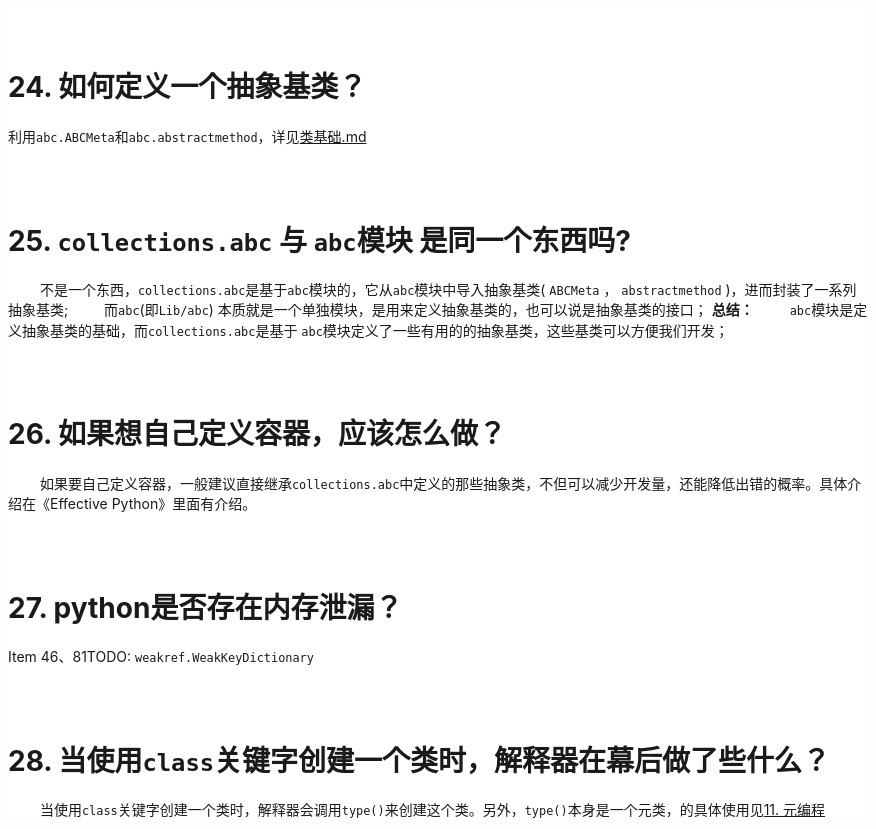 





&emsp;
&emsp;
&emsp;
# 24. 如何定义一个抽象基类？
利用`abc.ABCMeta`和`abc.abstractmethod`，详见[类基础.md](grammar/09.%20类基础.md)






&emsp;
&emsp;
&emsp;
# 25. `collections.abc` 与 `abc`模块 是同一个东西吗?
&emsp;&emsp; 不是一个东西，`collections.abc`是基于`abc`模块的，它从`abc`模块中导入抽象基类( `ABCMeta` ， `abstractmethod` )，进而封装了一系列抽象基类;
&emsp;&emsp; 而`abc`(即`Lib/abc`) 本质就是一个单独模块，是用来定义抽象基类的，也可以说是抽象基类的接口；
**总结：**
&emsp;&emsp; `abc`模块是定义抽象基类的基础，而`collections.abc`是基于 `abc`模块定义了一些有用的的抽象基类，这些基类可以方便我们开发；






&emsp;
&emsp;
&emsp;
# 26. 如果想自己定义容器，应该怎么做？
&emsp;&emsp; 如果要自己定义容器，一般建议直接继承`collections.abc`中定义的那些抽象类，不但可以减少开发量，还能降低出错的概率。具体介绍在《Effective Python》里面有介绍。






&emsp;
&emsp;
&emsp;
# 27. python是否存在内存泄漏？
Item 46、81TODO:
`weakref.WeakKeyDictionary`






&emsp;
&emsp;
&emsp;
# 28. 当使用`class`关键字创建一个类时，解释器在幕后做了些什么？
&emsp;&emsp; 当使用`class`关键字创建一个类时，解释器会调用`type()`来创建这个类。另外，`type()`本身是一个元类，的具体使用见[11. 元编程](11.%20元编程.md)
